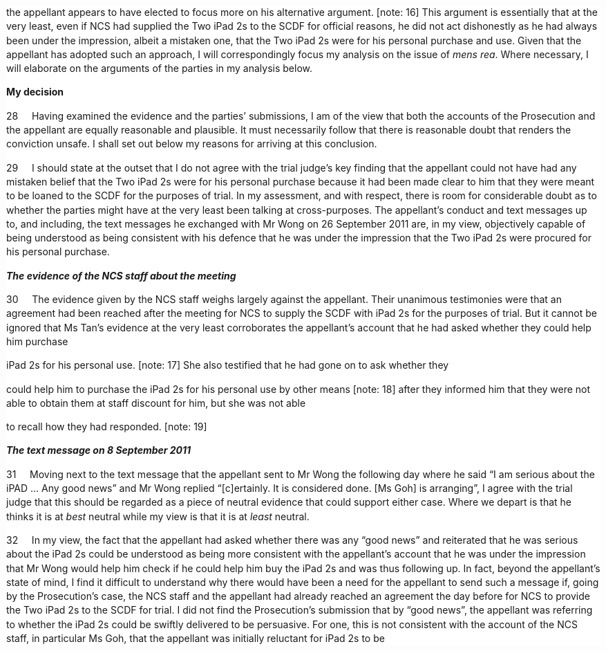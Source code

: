 the appellant appears to have elected to focus more on his alternative argument. [note: 16] This argument is essentially that at the very least, even if NCS had supplied the Two iPad 2s to the SCDF for official reasons, he did not act dishonestly as he had always been under the impression, albeit a mistaken one, that the Two iPad 2s were for his personal purchase and use. Given that the appellant has adopted such an approach, I will correspondingly focus my analysis on the issue of _mens rea_. Where necessary, I will elaborate on the arguments of the parties in my analysis below. 

**My decision** 

28     Having examined the evidence and the parties’ submissions, I am of the view that both the accounts of the Prosecution and the appellant are equally reasonable and plausible. It must necessarily follow that there is reasonable doubt that renders the conviction unsafe. I shall set out below my reasons for arriving at this conclusion. 

29     I should state at the outset that I do not agree with the trial judge’s key finding that the appellant could not have had any mistaken belief that the Two iPad 2s were for his personal purchase because it had been made clear to him that they were meant to be loaned to the SCDF for the purposes of trial. In my assessment, and with respect, there is room for considerable doubt as to whether the parties might have at the very least been talking at cross-purposes. The appellant’s conduct and text messages up to, and including, the text messages he exchanged with Mr Wong on 26 September 2011 are, in my view, objectively capable of being understood as being consistent with his defence that he was under the impression that the Two iPad 2s were procured for his personal purchase. 

**_The evidence of the NCS staff about the meeting_** 

30     The evidence given by the NCS staff weighs largely against the appellant. Their unanimous testimonies were that an agreement had been reached after the meeting for NCS to supply the SCDF with iPad 2s for the purposes of trial. But it cannot be ignored that Ms Tan’s evidence at the very least corroborates the appellant’s account that he had asked whether they could help him purchase 

iPad 2s for his personal use. [note: 17] She also testified that he had gone on to ask whether they 

could help him to purchase the iPad 2s for his personal use by other means [note: 18] after they informed him that they were not able to obtain them at staff discount for him, but she was not able 

to recall how they had responded. [note: 19] 


**_The text message on 8 September 2011_** 

31     Moving next to the text message that the appellant sent to Mr Wong the following day where he said “I am serious about the iPAD ... Any good news” and Mr Wong replied “[c]ertainly. It is considered done. [Ms Goh] is arranging”, I agree with the trial judge that this should be regarded as a piece of neutral evidence that could support either case. Where we depart is that he thinks it is at _best_ neutral while my view is that it is at _least_ neutral. 

32     In my view, the fact that the appellant had asked whether there was any “good news” and reiterated that he was serious about the iPad 2s could be understood as being more consistent with the appellant’s account that he was under the impression that Mr Wong would help him check if he could help him buy the iPad 2s and was thus following up. In fact, beyond the appellant’s state of mind, I find it difficult to understand why there would have been a need for the appellant to send such a message if, going by the Prosecution’s case, the NCS staff and the appellant had already reached an agreement the day before for NCS to provide the Two iPad 2s to the SCDF for trial. I did not find the Prosecution’s submission that by “good news”, the appellant was referring to whether the iPad 2s could be swiftly delivered to be persuasive. For one, this is not consistent with the account of the NCS staff, in particular Ms Goh, that the appellant was initially reluctant for iPad 2s to be 
